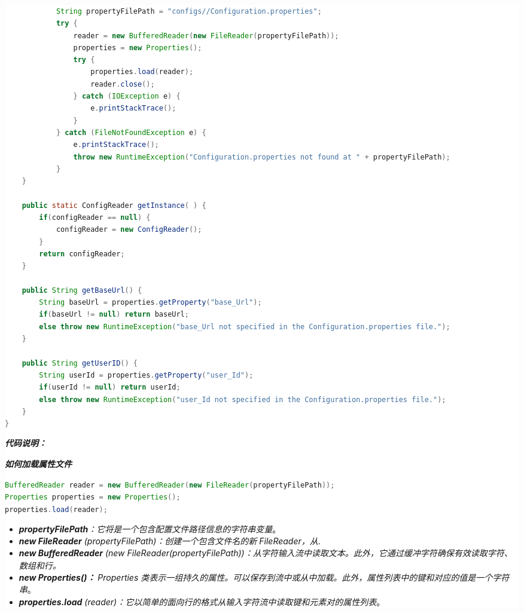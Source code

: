 ```java
	    	String propertyFilePath = "configs//Configuration.properties";
	        try {
	            reader = new BufferedReader(new FileReader(propertyFilePath));
	            properties = new Properties();
	            try {
	                properties.load(reader);
	                reader.close();
	            } catch (IOException e) {
	                e.printStackTrace();
	            }
	        } catch (FileNotFoundException e) {
	            e.printStackTrace();
	            throw new RuntimeException("Configuration.properties not found at " + propertyFilePath);
	        }		
	}

    public static ConfigReader getInstance( ) {
    	if(configReader == null) {
    		configReader = new ConfigReader();
    	}
        return configReader;
    }

    public String getBaseUrl() {
        String baseUrl = properties.getProperty("base_Url");
        if(baseUrl != null) return baseUrl;
        else throw new RuntimeException("base_Url not specified in the Configuration.properties file.");
    }

    public String getUserID() {
        String userId = properties.getProperty("user_Id");
        if(userId != null) return userId;
        else throw new RuntimeException("user_Id not specified in the Configuration.properties file.");
    }
}
```

***代码说明：***

***如何加载属性文件***

```java
BufferedReader reader = new BufferedReader(new FileReader(propertyFilePath));
Properties properties = new Properties();
properties.load(reader);
```

-   ***propertyFilePath**：它将是一个包含配置文件路径信息的字符串变量*。
-   ***new FileReader** (propertyFilePath)：创建一个包含文件名的新 FileReader，从*.
-   ***new BufferedReader** (new FileReader(propertyFilePath))：从字符输入流中读取文本。此外，它通过缓冲字符确保有效读取字符、数组和行。*
-   ***new Properties()：** Properties 类表示一组持久的属性。可以保存到流中或从中加载。此外，属性列表中的键和对应的值是一个字符串*。
-   ***properties.load** (reader)：它以简单的面向行的格式从输入字符流中读取键和元素对的属性列表*。
